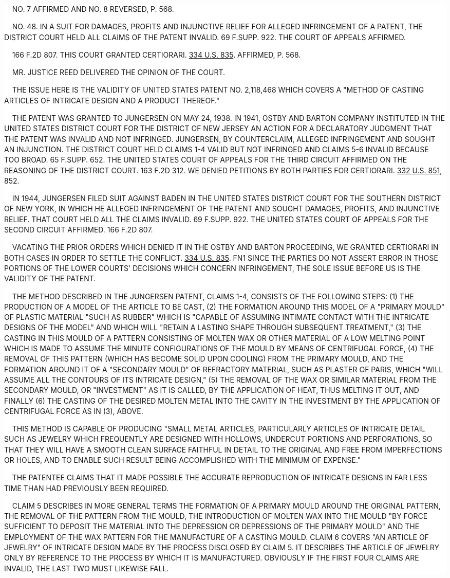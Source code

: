     NO. 7 AFFIRMED AND NO. 8 REVERSED, P. 568.

    NO. 48.  IN A SUIT FOR DAMAGES, PROFITS AND INJUNCTIVE RELIEF FOR ALLEGED INFRINGEMENT OF A PATENT, THE DISTRICT COURT HELD ALL CLAIMS OF THE PATENT INVALID.  69 F.SUPP.  922.  THE COURT OF APPEALS AFFIRMED.

    166 F.2D 807.  THIS COURT GRANTED CERTIORARI.  [334 U.S. 835][/us/courts/scotus/usReporter/334/835].  AFFIRMED, P. 568.

    MR. JUSTICE REED DELIVERED THE OPINION OF THE COURT.

    THE ISSUE HERE IS THE VALIDITY OF UNITED STATES PATENT NO. 2,118,468 WHICH COVERS A "METHOD OF CASTING ARTICLES OF INTRICATE DESIGN AND A PRODUCT THEREOF."

    THE PATENT WAS GRANTED TO JUNGERSEN ON MAY 24, 1938.  IN 1941, OSTBY AND BARTON COMPANY INSTITUTED IN THE UNITED STATES DISTRICT COURT FOR THE DISTRICT OF NEW JERSEY AN ACTION FOR A DECLARATORY JUDGMENT THAT THE PATENT WAS INVALID AND NOT INFRINGED.  JUNGERSEN, BY COUNTERCLAIM, ALLEGED INFRINGEMENT AND SOUGHT AN INJUNCTION.  THE DISTRICT COURT HELD CLAIMS 1-4 VALID BUT NOT INFRINGED AND CLAIMS 5-6 INVALID BECAUSE TOO BROAD.  65 F.SUPP.  652.  THE UNITED STATES COURT OF APPEALS FOR THE THIRD CIRCUIT AFFIRMED ON THE REASONING OF THE DISTRICT COURT.  163 F.2D 312.  WE DENIED PETITIONS BY BOTH PARTIES FOR CERTIORARI.  [332 U.S. 851][/us/courts/scotus/usReporter/332/851], 852.

    IN 1944, JUNGERSEN FILED SUIT AGAINST BADEN IN THE UNITED STATES DISTRICT COURT FOR THE SOUTHERN DISTRICT OF NEW YORK, IN WHICH HE ALLEGED INFRINGEMENT OF THE PATENT AND SOUGHT DAMAGES, PROFITS, AND INJUNCTIVE RELIEF.  THAT COURT HELD ALL THE CLAIMS INVALID.  69 F.SUPP.  922.  THE UNITED STATES COURT OF APPEALS FOR THE SECOND CIRCUIT AFFIRMED.  166 F.2D 807.

    VACATING THE PRIOR ORDERS WHICH DENIED IT IN THE OSTBY AND BARTON PROCEEDING, WE GRANTED CERTIORARI IN BOTH CASES IN ORDER TO SETTLE THE CONFLICT.  [334 U.S. 835][/us/courts/scotus/usReporter/334/835].  FN1  SINCE THE PARTIES DO NOT ASSERT ERROR IN THOSE PORTIONS OF THE LOWER COURTS' DECISIONS WHICH CONCERN INFRINGEMENT, THE SOLE ISSUE BEFORE US IS THE VALIDITY OF THE PATENT.

    THE METHOD DESCRIBED IN THE JUNGERSEN PATENT, CLAIMS 1-4, CONSISTS OF THE FOLLOWING STEPS:  (1) THE PRODUCTION OF A MODEL OF THE ARTICLE TO BE CAST, (2) THE FORMATION AROUND THIS MODEL OF A "PRIMARY MOULD" OF PLASTIC MATERIAL "SUCH AS RUBBER" WHICH IS "CAPABLE OF ASSUMING INTIMATE CONTACT WITH THE INTRICATE DESIGNS OF THE MODEL" AND WHICH WILL "RETAIN A LASTING SHAPE THROUGH SUBSEQUENT TREATMENT," (3) THE CASTING IN THIS MOULD OF A PATTERN CONSISTING OF MOLTEN WAX OR OTHER MATERIAL OF A LOW MELTING POINT WHICH IS MADE TO ASSUME THE MINUTE CONFIGURATIONS OF THE MOULD BY MEANS OF CENTRIFUGAL FORCE, (4) THE REMOVAL OF THIS PATTERN (WHICH HAS BECOME SOLID UPON COOLING) FROM THE PRIMARY MOULD, AND THE FORMATION AROUND IT OF A "SECONDARY MOULD" OF REFRACTORY MATERIAL, SUCH AS PLASTER OF PARIS, WHICH "WILL ASSUME ALL THE CONTOURS OF ITS INTRICATE DESIGN," (5) THE REMOVAL OF THE WAX OR SIMILAR MATERIAL FROM THE SECONDARY MOULD, OR "INVESTMENT" AS IT IS CALLED, BY THE APPLICATION OF HEAT, THUS MELTING IT OUT, AND FINALLY (6) THE CASTING OF THE DESIRED MOLTEN METAL INTO THE CAVITY IN THE INVESTMENT BY THE APPLICATION OF CENTRIFUGAL FORCE AS IN (3), ABOVE.

    THIS METHOD IS CAPABLE OF PRODUCING "SMALL METAL ARTICLES, PARTICULARLY ARTICLES OF INTRICATE DETAIL SUCH AS JEWELRY WHICH FREQUENTLY ARE DESIGNED WITH HOLLOWS, UNDERCUT PORTIONS AND PERFORATIONS, SO THAT THEY WILL HAVE A SMOOTH CLEAN SURFACE FAITHFUL IN DETAIL TO THE ORIGINAL AND FREE FROM IMPERFECTIONS OR HOLES, AND TO ENABLE SUCH RESULT BEING ACCOMPLISHED WITH THE MINIMUM OF EXPENSE."

    THE PATENTEE CLAIMS THAT IT MADE POSSIBLE THE ACCURATE REPRODUCTION OF INTRICATE DESIGNS IN FAR LESS TIME THAN HAD PREVIOUSLY BEEN REQUIRED.

    CLAIM 5 DESCRIBES IN MORE GENERAL TERMS THE FORMATION OF A PRIMARY MOULD AROUND THE ORIGINAL PATTERN, THE REMOVAL OF THE PATTERN FROM THE MOULD, THE INTRODUCTION OF MOLTEN WAX INTO THE MOULD "BY FORCE SUFFICIENT TO DEPOSIT THE MATERIAL INTO THE DEPRESSION OR DEPRESSIONS OF THE PRIMARY MOULD" AND THE EMPLOYMENT OF THE WAX PATTERN FOR THE MANUFACTURE OF A CASTING MOULD.  CLAIM 6 COVERS "AN ARTICLE OF JEWELRY" OF INTRICATE DESIGN MADE BY THE PROCESS DISCLOSED BY CLAIM 5.  IT DESCRIBES THE ARTICLE OF JEWELRY ONLY BY REFERENCE TO THE PROCESS BY WHICH IT IS MANUFACTURED.  OBVIOUSLY IF THE FIRST FOUR CLAIMS ARE INVALID, THE LAST TWO MUST LIKEWISE FALL.


[/us/courts/scotus/usReporter/335/560]: https://publicdocs.github.io/go/links?ns=uslm-x&ref=%2Fus%2Fcourts%2Fscotus%2FusReporter%2F335%2F560
[/us/courts/scotus/usReporter/332/851]: https://publicdocs.github.io/go/links?ns=uslm-x&ref=%2Fus%2Fcourts%2Fscotus%2FusReporter%2F332%2F851
[/us/courts/scotus/usReporter/334/835]: https://publicdocs.github.io/go/links?ns=uslm-x&ref=%2Fus%2Fcourts%2Fscotus%2FusReporter%2F334%2F835
[/us/courts/scotus/usReporter/334/835]: https://publicdocs.github.io/go/links?ns=uslm-x&ref=%2Fus%2Fcourts%2Fscotus%2FusReporter%2F334%2F835
[/us/courts/scotus/usReporter/332/851]: https://publicdocs.github.io/go/links?ns=uslm-x&ref=%2Fus%2Fcourts%2Fscotus%2FusReporter%2F332%2F851
[/us/courts/scotus/usReporter/334/835]: https://publicdocs.github.io/go/links?ns=uslm-x&ref=%2Fus%2Fcourts%2Fscotus%2FusReporter%2F334%2F835
[/us/courts/scotus/usReporter/303/545]: https://publicdocs.github.io/go/links?ns=uslm-x&ref=%2Fus%2Fcourts%2Fscotus%2FusReporter%2F303%2F545
[/us/courts/scotus/usReporter/314/84]: https://publicdocs.github.io/go/links?ns=uslm-x&ref=%2Fus%2Fcourts%2Fscotus%2FusReporter%2F314%2F84
[/us/courts/scotus/usReporter/335/291]: https://publicdocs.github.io/go/links?ns=uslm-x&ref=%2Fus%2Fcourts%2Fscotus%2FusReporter%2F335%2F291
[/us/courts/scotus/usReporter/321/275]: https://publicdocs.github.io/go/links?ns=uslm-x&ref=%2Fus%2Fcourts%2Fscotus%2FusReporter%2F321%2F275
[/us/courts/scotus/usReporter/324/320]: https://publicdocs.github.io/go/links?ns=uslm-x&ref=%2Fus%2Fcourts%2Fscotus%2FusReporter%2F324%2F320
[/us/courts/scotus/usReporter/307/350]: https://publicdocs.github.io/go/links?ns=uslm-x&ref=%2Fus%2Fcourts%2Fscotus%2FusReporter%2F307%2F350
[/us/courts/scotus/usReporter/302/490]: https://publicdocs.github.io/go/links?ns=uslm-x&ref=%2Fus%2Fcourts%2Fscotus%2FusReporter%2F302%2F490